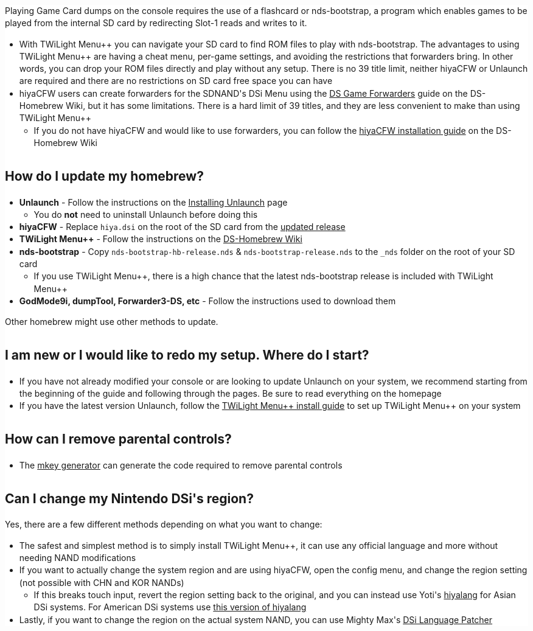 Playing Game Card dumps on the console requires the use of a flashcard or nds-bootstrap, a program which enables games to be played from the internal SD card by redirecting Slot-1 reads and writes to it.

- With TWiLight Menu++ you can navigate your SD card to find ROM files to play with nds-bootstrap. The advantages to using TWiLight Menu++ are having a cheat menu, per-game settings, and avoiding the restrictions that forwarders bring. In other words, you can drop your ROM files directly and play without any setup. There is no 39 title limit, neither hiyaCFW or Unlaunch are required and there are no restrictions on SD card free space you can have
- hiyaCFW users can create forwarders for the SDNAND's DSi Menu using the [DS Game Forwarders](https://wiki.ds-homebrew.com/ds-index/forwarders?tab=tab-dsi-sd-card) guide on the DS-Homebrew Wiki, but it has some limitations. There is a hard limit of 39 titles, and they are less convenient to make than using TWiLight Menu++
  - If you do not have hiyaCFW and would like to use forwarders, you can follow the [hiyaCFW installation guide](https://wiki.ds-homebrew.com/hiyacfw/installing) on the DS-Homebrew Wiki

## How do I update my homebrew?

- **Unlaunch** - Follow the instructions on the [Installing Unlaunch](installing-unlaunch.html) page
  - You do **not** need to uninstall Unlaunch before doing this
- **hiyaCFW** - Replace `hiya.dsi` on the root of the SD card from the [updated release](https://github.com/RocketRobz/hiyaCFW/releases)
- **TWiLight Menu++** - Follow the instructions on the [DS-Homebrew Wiki](https://wiki.ds-homebrew.com/twilightmenu/updating-dsi)
- **nds-bootstrap** - Copy `nds-bootstrap-hb-release.nds` & `nds-bootstrap-release.nds` to the `_nds` folder on the root of your SD card
  - If you use TWiLight Menu++, there is a high chance that the latest nds-bootstrap release is included with TWiLight Menu++
- **GodMode9i, dumpTool, Forwarder3-DS, etc** - Follow the instructions used to download them

Other homebrew might use other methods to update.

## I am new or I would like to redo my setup. Where do I start?

- If you have not already modified your console or are looking to update Unlaunch on your system, we recommend starting from the beginning of the guide and following through the pages. Be sure to read everything on the homepage
- If you have the latest version Unlaunch, follow the [TWiLight Menu++ install guide](https://wiki.ds-homebrew.com/twilightmenu/installing-dsi) to set up TWiLight Menu++ on your system

## How can I remove parental controls?

- The [mkey generator](https://mkey.salthax.org) can generate the code required to remove parental controls

## Can I change my Nintendo DSi's region?

Yes, there are a few different methods depending on what you want to change:

- The safest and simplest method is to simply install TWiLight Menu++, it can use any official language and more without needing NAND modifications
- If you want to actually change the system region and are using hiyaCFW, open the config menu, and change the region setting (not possible with CHN and KOR NANDs)
  - If this breaks touch input, revert the region setting back to the original, and you can instead use Yoti's [hiyalang](https://github.com/Yoti/cli_hiyalang/releases) for Asian DSi systems. For American DSi systems use [this version of hiyalang](https://github.com/Simonsator/cli_hiyalang/releases/)
- Lastly, if you want to change the region on the actual system NAND, you can use Mighty Max's [DSi Language Patcher](https://gbatemp.net/threads/release-dsi-language-patcher.582836/)

